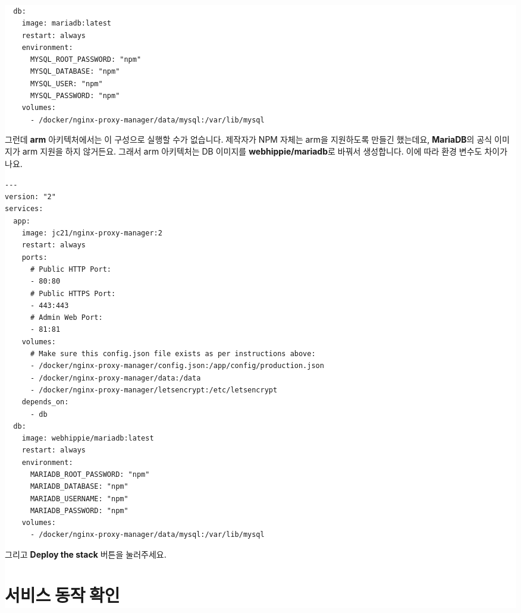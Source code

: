```
  db:
    image: mariadb:latest
    restart: always
    environment:
      MYSQL_ROOT_PASSWORD: "npm"
      MYSQL_DATABASE: "npm"
      MYSQL_USER: "npm"
      MYSQL_PASSWORD: "npm"
    volumes:
      - /docker/nginx-proxy-manager/data/mysql:/var/lib/mysql
```

그런데 **arm** 아키텍처에서는 이 구성으로 실행할 수가 없습니다. 제작자가 NPM 자체는 arm을 지원하도록 만들긴 했는데요, **MariaDB**의 공식 이미지가 arm 지원을 하지 않거든요. 그래서 arm 아키텍처는 DB 이미지를 **webhippie/mariadb**로 바꿔서 생성합니다. 이에 따라 환경 변수도 차이가 나요.

```
---
version: "2"
services:
  app:
    image: jc21/nginx-proxy-manager:2
    restart: always
    ports:
      # Public HTTP Port:
      - 80:80
      # Public HTTPS Port:
      - 443:443
      # Admin Web Port:
      - 81:81
    volumes:
      # Make sure this config.json file exists as per instructions above:
      - /docker/nginx-proxy-manager/config.json:/app/config/production.json
      - /docker/nginx-proxy-manager/data:/data
      - /docker/nginx-proxy-manager/letsencrypt:/etc/letsencrypt
    depends_on:
      - db
  db:
    image: webhippie/mariadb:latest
    restart: always
    environment:
      MARIADB_ROOT_PASSWORD: "npm"
      MARIADB_DATABASE: "npm"
      MARIADB_USERNAME: "npm"
      MARIADB_PASSWORD: "npm"
    volumes:
      - /docker/nginx-proxy-manager/data/mysql:/var/lib/mysql
```

그리고 **Deploy the stack** 버튼을 눌러주세요.

# 서비스 동작 확인
